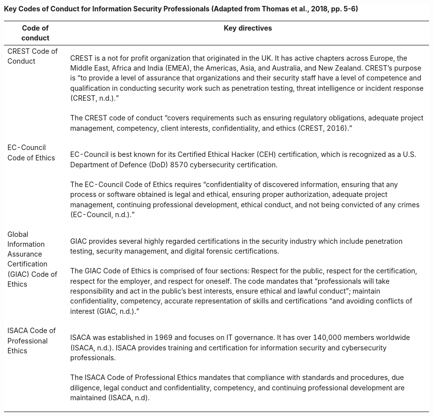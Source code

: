 **Key Codes of Conduct for Information Security Professionals (Adapted from Thomas et al., 2018, pp. 5-6)**

| **Code of conduct**                                                                                                                                                                                                                                             | **Key directives**                                                                                                                                                                                                                                                                                                                                                                                                                                                                                                                                                                                                                                                                  |
| --------------------------------------------------------------------------------------------------------------------------------------------------------------------------------------------------------------------------------------------------------------- | ----------------------------------------------------------------------------------------------------------------------------------------------------------------------------------------------------------------------------------------------------------------------------------------------------------------------------------------------------------------------------------------------------------------------------------------------------------------------------------------------------------------------------------------------------------------------------------------------------------------------------------------------------------------------------------- |
| CREST Code of Conduct                                                                                                                                                                                                                                           | <p>CREST is a not for profit organization that originated in the UK. It has active chapters across Europe, the Middle East, Africa and India (EMEA), the Americas, Asia, and Australia, and New Zealand. CREST’s purpose is “to provide a level of assurance that organizations and their security staff have a level of competence and qualification in conducting security work such as penetration testing, threat intelligence or incident response (CREST, n.d.).”  <br><br>The CREST code of conduct “covers requirements such as ensuring regulatory obligations, adequate project management, competency, client interests, confidentiality, and ethics (CREST, 2016).”</p> |
| EC-Council Code of Ethics                                                                                                                                                                                                                                       | <p>EC-Council is best known for its Certified Ethical Hacker (CEH) certification, which is recognized as a U.S. Department of Defence (DoD) 8570 cybersecurity certification.  <br><br>The EC-Council Code of Ethics requires “confidentiality of discovered information, ensuring that any process or software obtained is legal and ethical, ensuring proper authorization, adequate project management, continuing professional development, ethical conduct, and not being convicted of any crimes (EC-Council, n.d.).”</p>                                                                                                                                                     |
| Global Information Assurance Certification (GIAC) Code of Ethics                                                                                                                                                                                                | <p>GIAC provides several highly regarded certifications in the security industry which include penetration testing, security management, and digital forensic certifications.<br><br>The GIAC Code of Ethics is comprised of four sections: Respect for the public, respect for the certification, respect for the employer, and respect for oneself. The code mandates that “professionals will take responsibility and act in the public’s best interests, ensure ethical and lawful conduct”; maintain confidentiality, competency, accurate representation of skills and certifications “and avoiding conflicts of interest (GIAC, n.d.).”</p>                                  |
| ISACA Code of Professional Ethics                                                                                                                                                                                                                               | <p>ISACA was established in 1969 and focuses on IT governance. It has over 140,000 members worldwide (ISACA, n.d.). ISACA provides training and certification for information security and cybersecurity professionals.<br><br>The ISACA Code of Professional Ethics mandates that compliance with standards and procedures, due diligence, legal conduct and confidentiality, competency, and continuing professional development are maintained (ISACA, n.d).</p>                                                                                                                                                                                                                 |